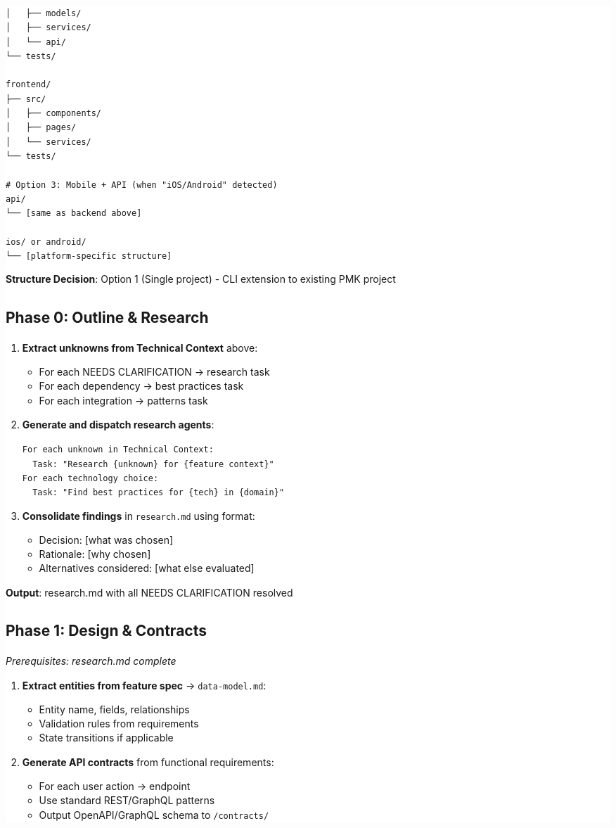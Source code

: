 ```
│   ├── models/
│   ├── services/
│   └── api/
└── tests/

frontend/
├── src/
│   ├── components/
│   ├── pages/
│   └── services/
└── tests/

# Option 3: Mobile + API (when "iOS/Android" detected)
api/
└── [same as backend above]

ios/ or android/
└── [platform-specific structure]
```

**Structure Decision**: Option 1 (Single project) - CLI extension to existing PMK project

## Phase 0: Outline & Research
1. **Extract unknowns from Technical Context** above:
   - For each NEEDS CLARIFICATION → research task
   - For each dependency → best practices task
   - For each integration → patterns task

2. **Generate and dispatch research agents**:
   ```
   For each unknown in Technical Context:
     Task: "Research {unknown} for {feature context}"
   For each technology choice:
     Task: "Find best practices for {tech} in {domain}"
   ```

3. **Consolidate findings** in `research.md` using format:
   - Decision: [what was chosen]
   - Rationale: [why chosen]
   - Alternatives considered: [what else evaluated]

**Output**: research.md with all NEEDS CLARIFICATION resolved

## Phase 1: Design & Contracts
*Prerequisites: research.md complete*

1. **Extract entities from feature spec** → `data-model.md`:
   - Entity name, fields, relationships
   - Validation rules from requirements
   - State transitions if applicable

2. **Generate API contracts** from functional requirements:
   - For each user action → endpoint
   - Use standard REST/GraphQL patterns
   - Output OpenAPI/GraphQL schema to `/contracts/`
